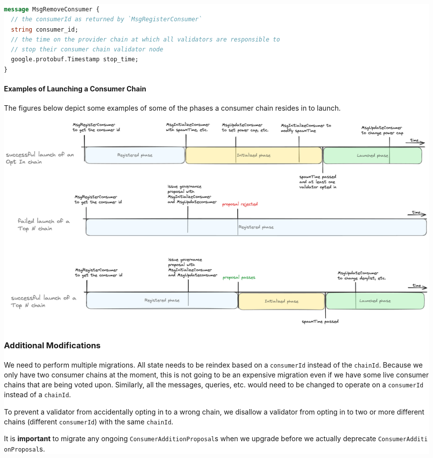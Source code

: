 ```protobuf
message MsgRemoveConsumer {
  // the consumerId as returned by `MsgRegisterConsumer`
  string consumer_id;
  // the time on the provider chain at which all validators are responsible to
  // stop their consumer chain validator node
  google.protobuf.Timestamp stop_time;
}
```

#### Examples of Launching a Consumer Chain
The figures below depict some examples of some of the phases a consumer chain resides in to launch.

![Examples of a launching consumer chain](./figures/adr19_flows_of_launching_a_consumer_chain.png)


### Additional Modifications
We need to perform multiple migrations. All state needs to be reindex based on a `consumerId` instead of the `chainId`.
Because we only have two consumer chains at the moment, this is not going to be an expensive migration even if we have some live
consumer chains that are being voted upon. Similarly, all the messages, queries, etc. would need to be changed to operate on a `consumerId`
instead of a `chainId`.

To prevent a validator from accidentally opting in to a wrong chain, we disallow a validator from opting in to two or more
different chains (different `consumerId`) with the same `chainId`.

It is **important** to migrate any ongoing `ConsumerAdditionProposal`s when we upgrade before we actually deprecate `ConsumerAdditionProposal`s.
